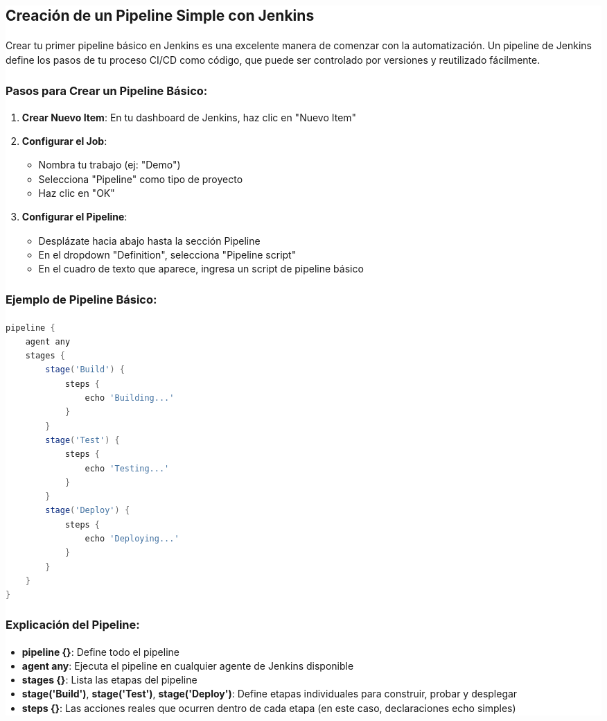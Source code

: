 ## Creación de un Pipeline Simple con Jenkins

Crear tu primer pipeline básico en Jenkins es una excelente manera de comenzar con la automatización. Un pipeline de Jenkins define los pasos de tu proceso CI/CD como código, que puede ser controlado por versiones y reutilizado fácilmente.

### Pasos para Crear un Pipeline Básico:

1. **Crear Nuevo Item**: En tu dashboard de Jenkins, haz clic en "Nuevo Item"

2. **Configurar el Job**:
   - Nombra tu trabajo (ej: "Demo")
   - Selecciona "Pipeline" como tipo de proyecto
   - Haz clic en "OK"

3. **Configurar el Pipeline**:
   - Desplázate hacia abajo hasta la sección Pipeline
   - En el dropdown "Definition", selecciona "Pipeline script"
   - En el cuadro de texto que aparece, ingresa un script de pipeline básico

### Ejemplo de Pipeline Básico:

```groovy
pipeline {
    agent any
    stages {
        stage('Build') {
            steps {
                echo 'Building...'
            }
        }
        stage('Test') {
            steps {
                echo 'Testing...'
            }
        }
        stage('Deploy') {
            steps {
                echo 'Deploying...'
            }
        }
    }
}
```

### Explicación del Pipeline:

- **pipeline {}**: Define todo el pipeline
- **agent any**: Ejecuta el pipeline en cualquier agente de Jenkins disponible
- **stages {}**: Lista las etapas del pipeline
- **stage('Build')**, **stage('Test')**, **stage('Deploy')**: Define etapas individuales para construir, probar y desplegar
- **steps {}**: Las acciones reales que ocurren dentro de cada etapa (en este caso, declaraciones echo simples)
